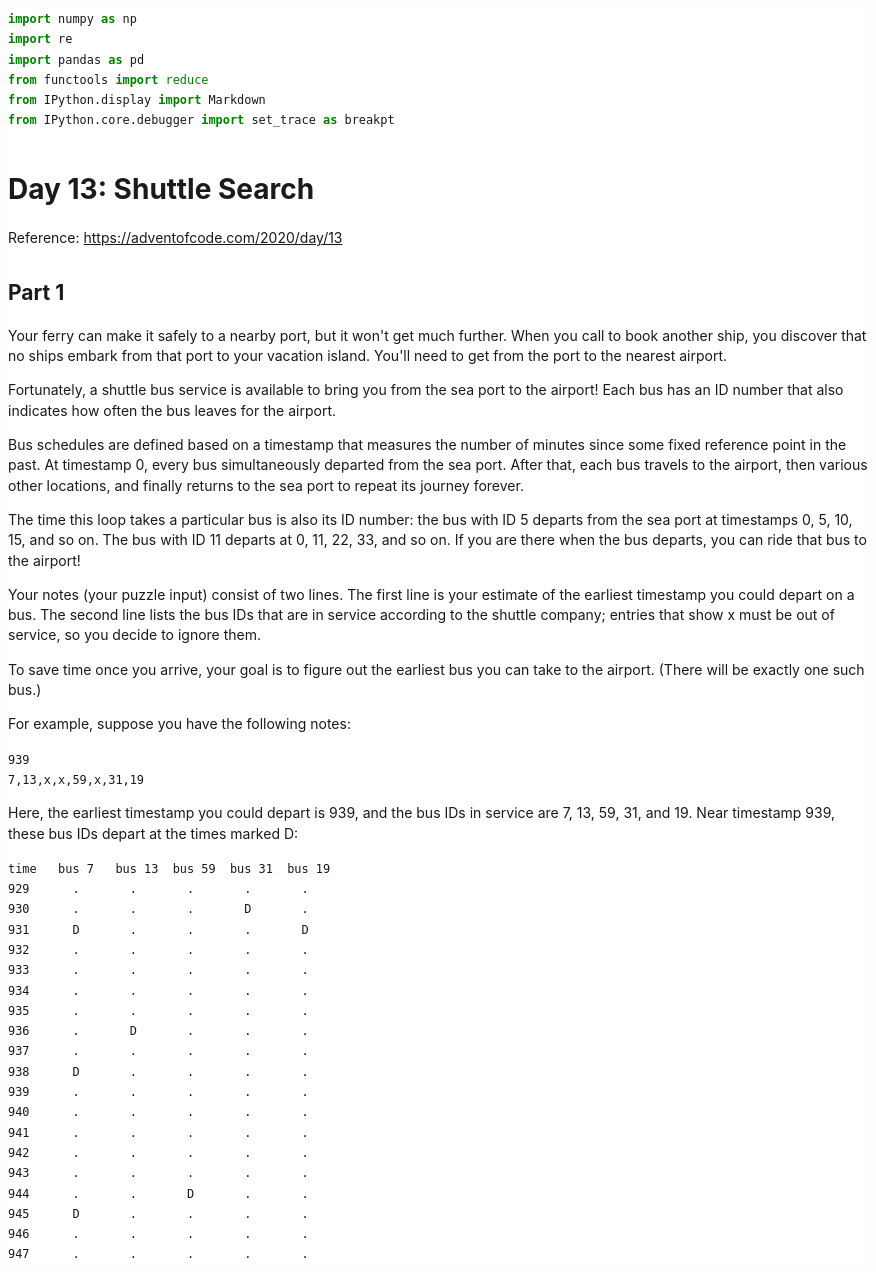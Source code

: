 ```python
import numpy as np
import re
import pandas as pd
from functools import reduce
from IPython.display import Markdown
from IPython.core.debugger import set_trace as breakpt
```

# Day 13: Shuttle Search

Reference: https://adventofcode.com/2020/day/13
        
## Part 1

Your ferry can make it safely to a nearby port, but it won't get much further. When you call to book another ship, you discover that no ships embark from that port to your vacation island. You'll need to get from the port to the nearest airport.

Fortunately, a shuttle bus service is available to bring you from the sea port to the airport! Each bus has an ID number that also indicates how often the bus leaves for the airport.

Bus schedules are defined based on a timestamp that measures the number of minutes since some fixed reference point in the past. At timestamp 0, every bus simultaneously departed from the sea port. After that, each bus travels to the airport, then various other locations, and finally returns to the sea port to repeat its journey forever.

The time this loop takes a particular bus is also its ID number: the bus with ID 5 departs from the sea port at timestamps 0, 5, 10, 15, and so on. The bus with ID 11 departs at 0, 11, 22, 33, and so on. If you are there when the bus departs, you can ride that bus to the airport!

Your notes (your puzzle input) consist of two lines. The first line is your estimate of the earliest timestamp you could depart on a bus. The second line lists the bus IDs that are in service according to the shuttle company; entries that show x must be out of service, so you decide to ignore them.

To save time once you arrive, your goal is to figure out the earliest bus you can take to the airport. (There will be exactly one such bus.)

For example, suppose you have the following notes:
```
939
7,13,x,x,59,x,31,19
```
Here, the earliest timestamp you could depart is 939, and the bus IDs in service are 7, 13, 59, 31, and 19. Near timestamp 939, these bus IDs depart at the times marked D:
```
time   bus 7   bus 13  bus 59  bus 31  bus 19
929      .       .       .       .       .
930      .       .       .       D       .
931      D       .       .       .       D
932      .       .       .       .       .
933      .       .       .       .       .
934      .       .       .       .       .
935      .       .       .       .       .
936      .       D       .       .       .
937      .       .       .       .       .
938      D       .       .       .       .
939      .       .       .       .       .
940      .       .       .       .       .
941      .       .       .       .       .
942      .       .       .       .       .
943      .       .       .       .       .
944      .       .       D       .       .
945      D       .       .       .       .
946      .       .       .       .       .
947      .       .       .       .       .
```